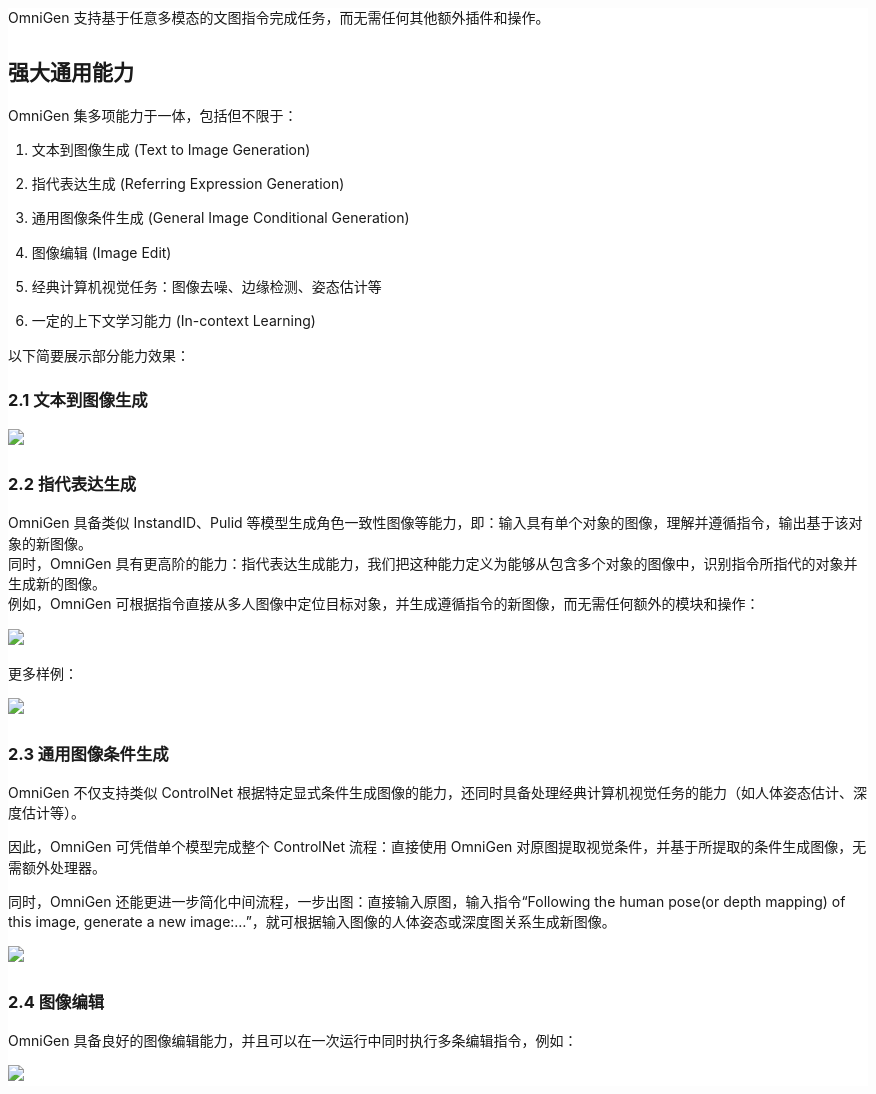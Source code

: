 OmniGen 支持基于任意多模态的文图指令完成任务，而无需任何其他额外插件和操作。

## 强大通用能力

OmniGen 集多项能力于一体，包括但不限于：

  1. 文本到图像生成 (Text to Image Generation)

  2. 指代表达生成 (Referring Expression Generation)

  3. 通用图像条件生成 (General Image Conditional Generation)

  4. 图像编辑 (Image Edit)

  5. 经典计算机视觉任务：图像去噪、边缘检测、姿态估计等

  6. 一定的上下文学习能力 (In-context Learning)

以下简要展示部分能力效果：

### 2.1 文本到图像生成

![](https://mmbiz.qpic.cn/mmbiz_jpg/YicUhk5aAGtDwzjOaw1E85YHw4mGFhEcuU3l3F5eXRicPT9RkxbEdqBfegfQRGLEBo7zZg8YEPDDASActITjMgjA/640?wx_fmt=jpeg&from=appmsg)

### 2.2 指代表达生成

OmniGen 具备类似 InstandID、Pulid
等模型生成角色一致性图像等能力，即：输入具有单个对象的图像，理解并遵循指令，输出基于该对象的新图像。  
同时，OmniGen 具有更高阶的能力：指代表达生成能力，我们把这种能力定义为能够从包含多个对象的图像中，识别指令所指代的对象并生成新的图像。  
例如，OmniGen 可根据指令直接从多人图像中定位目标对象，并生成遵循指令的新图像，而无需任何额外的模块和操作：

![](https://mmbiz.qpic.cn/mmbiz_png/YicUhk5aAGtDwzjOaw1E85YHw4mGFhEcusEtJaUVEP4dzaAu3hjVmAqkYqVRjxt41FQj4yytKIiasbUqffG1vR5A/640?wx_fmt=png&from=appmsg)

更多样例：

![](https://mmbiz.qpic.cn/mmbiz_png/YicUhk5aAGtDwzjOaw1E85YHw4mGFhEculLFSD0ApfeW9LOBLTkUwwV9D5IWeV5cXK9ZNZjO7amz4vhqLbuK4TA/640?wx_fmt=png&from=appmsg)

### 2.3 通用图像条件生成

OmniGen 不仅支持类似 ControlNet 根据特定显式条件生成图像的能力，还同时具备处理经典计算机视觉任务的能力（如人体姿态估计、深度估计等）。

因此，OmniGen 可凭借单个模型完成整个 ControlNet 流程：直接使用 OmniGen
对原图提取视觉条件，并基于所提取的条件生成图像，无需额外处理器。

同时，OmniGen 还能更进一步简化中间流程，一步出图：直接输入原图，输入指令“Following the human pose(or depth
mapping) of this image, generate a new image:…”，就可根据输入图像的人体姿态或深度图关系生成新图像。

![](https://mmbiz.qpic.cn/mmbiz_png/YicUhk5aAGtDwzjOaw1E85YHw4mGFhEcuzlAfrdVicAB1tBwxvOqfULamxJZHS01rVYUAEl01QjKvmjlFvuoQ2lQ/640?wx_fmt=png&from=appmsg)

### 2.4 图像编辑

OmniGen 具备良好的图像编辑能力，并且可以在一次运行中同时执行多条编辑指令，例如：

![](https://mmbiz.qpic.cn/mmbiz_png/YicUhk5aAGtDwzjOaw1E85YHw4mGFhEcuT3z7QqnVib9oTnNibtcKpkr75eNaYX5b3SFNNhLsAPAicJD8HbcU3qIQA/640?wx_fmt=png&from=appmsg)
